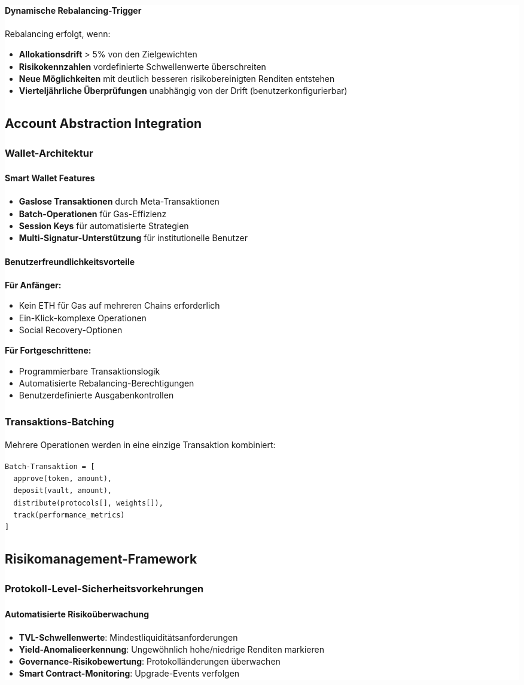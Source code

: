 #### **Dynamische Rebalancing-Trigger**

Rebalancing erfolgt, wenn:

- **Allokationsdrift** > 5% von den Zielgewichten
- **Risikokennzahlen** vordefinierte Schwellenwerte überschreiten
- **Neue Möglichkeiten** mit deutlich besseren risikobereinigten Renditen entstehen
- **Vierteljährliche Überprüfungen** unabhängig von der Drift (benutzerkonfigurierbar)

## Account Abstraction Integration

### Wallet-Architektur

#### **Smart Wallet Features**

- **Gaslose Transaktionen** durch Meta-Transaktionen
- **Batch-Operationen** für Gas-Effizienz
- **Session Keys** für automatisierte Strategien
- **Multi-Signatur-Unterstützung** für institutionelle Benutzer

#### **Benutzerfreundlichkeitsvorteile**

**Für Anfänger:**

- Kein ETH für Gas auf mehreren Chains erforderlich
- Ein-Klick-komplexe Operationen
- Social Recovery-Optionen

**Für Fortgeschrittene:**

- Programmierbare Transaktionslogik
- Automatisierte Rebalancing-Berechtigungen
- Benutzerdefinierte Ausgabenkontrollen

### Transaktions-Batching

Mehrere Operationen werden in eine einzige Transaktion kombiniert:

```
Batch-Transaktion = [
  approve(token, amount),
  deposit(vault, amount),
  distribute(protocols[], weights[]),
  track(performance_metrics)
]
```

## Risikomanagement-Framework

### Protokoll-Level-Sicherheitsvorkehrungen

#### **Automatisierte Risikoüberwachung**

- **TVL-Schwellenwerte**: Mindestliquiditätsanforderungen
- **Yield-Anomalieerkennung**: Ungewöhnlich hohe/niedrige Renditen markieren
- **Governance-Risikobewertung**: Protokolländerungen überwachen
- **Smart Contract-Monitoring**: Upgrade-Events verfolgen
